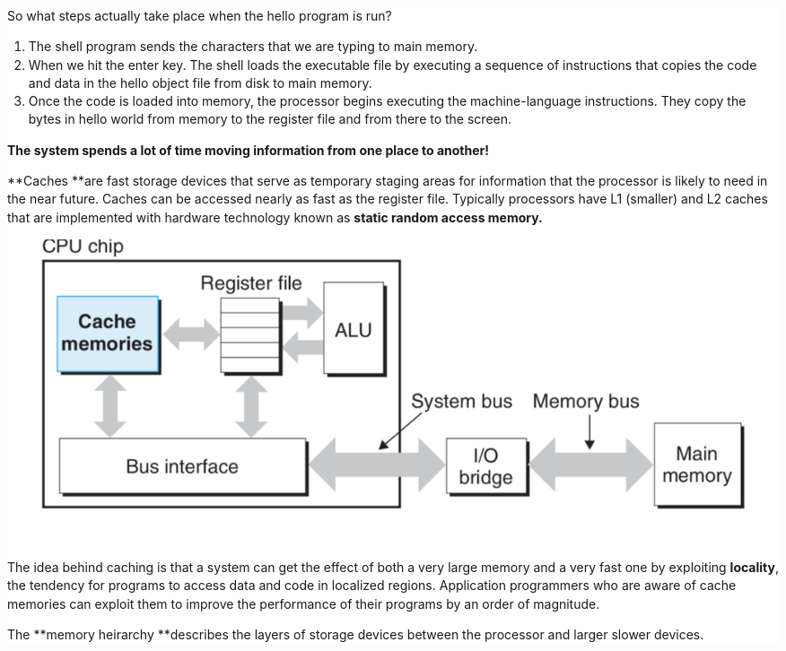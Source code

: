 So what steps actually take place when the hello program is run?

1. The shell program sends the characters that we are typing to main memory.
2. When we hit the enter key. The shell loads the executable file by executing a sequence of instructions that copies the code and data in the hello object file from disk to main memory.
3. Once the code is loaded into memory, the processor begins executing the machine-language instructions. They copy the bytes in hello world from memory to the register file and from there to the screen.

**The system spends a lot of time moving information from one place to another!**

**Caches **are fast storage devices that serve as temporary staging areas for information that the processor is likely to need in the near future. Caches can be accessed nearly as fast as the register file. Typically processors have L1 (smaller) and L2 caches that are implemented with hardware technology known as **static random access memory.**

![49cb2b78f54f688ac0965098aba23bdf.png](image/49cb2b78f54f688ac0965098aba23bdf.png)

The idea behind caching is that a system can get the effect of both a very large memory and a very fast one by exploiting **locality**, the tendency for programs to access data and code in localized regions. Application programmers who are aware of cache memories can exploit them to improve the performance of their programs by an order of magnitude.

The **memory heirarchy **describes the layers of storage devices between the processor and larger slower devices.
